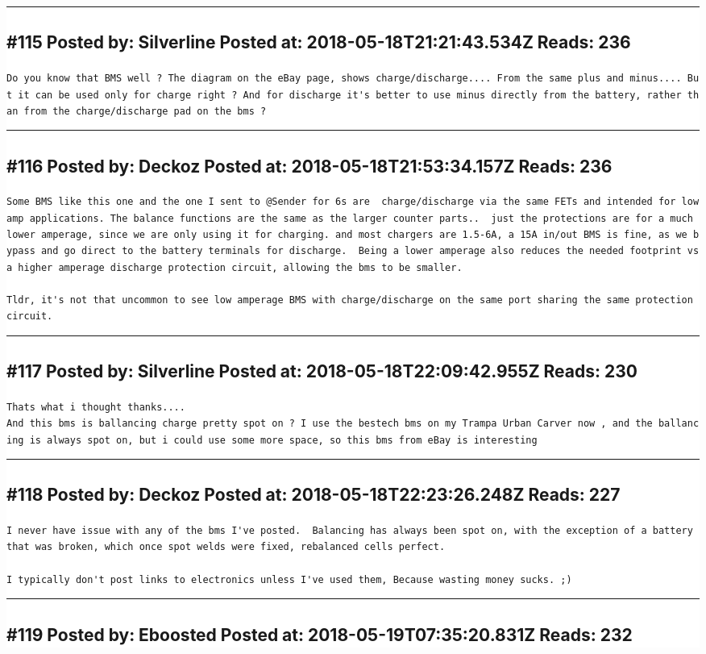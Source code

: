```
```

---
## \#115 Posted by: Silverline Posted at: 2018-05-18T21:21:43.534Z Reads: 236

```
Do you know that BMS well ? The diagram on the eBay page, shows charge/discharge.... From the same plus and minus.... But it can be used only for charge right ? And for discharge it's better to use minus directly from the battery, rather than from the charge/discharge pad on the bms ?
```

---
## \#116 Posted by: Deckoz Posted at: 2018-05-18T21:53:34.157Z Reads: 236

```
Some BMS like this one and the one I sent to @Sender for 6s are  charge/discharge via the same FETs and intended for low amp applications. The balance functions are the same as the larger counter parts..  just the protections are for a much lower amperage, since we are only using it for charging. and most chargers are 1.5-6A, a 15A in/out BMS is fine, as we bypass and go direct to the battery terminals for discharge.  Being a lower amperage also reduces the needed footprint vs a higher amperage discharge protection circuit, allowing the bms to be smaller.

Tldr, it's not that uncommon to see low amperage BMS with charge/discharge on the same port sharing the same protection circuit.
```

---
## \#117 Posted by: Silverline Posted at: 2018-05-18T22:09:42.955Z Reads: 230

```
Thats what i thought thanks....
And this bms is ballancing charge pretty spot on ? I use the bestech bms on my Trampa Urban Carver now , and the ballancing is always spot on, but i could use some more space, so this bms from eBay is interesting
```

---
## \#118 Posted by: Deckoz Posted at: 2018-05-18T22:23:26.248Z Reads: 227

```
I never have issue with any of the bms I've posted.  Balancing has always been spot on, with the exception of a battery that was broken, which once spot welds were fixed, rebalanced cells perfect. 

I typically don't post links to electronics unless I've used them, Because wasting money sucks. ;)
```

---
## \#119 Posted by: Eboosted Posted at: 2018-05-19T07:35:20.831Z Reads: 232
